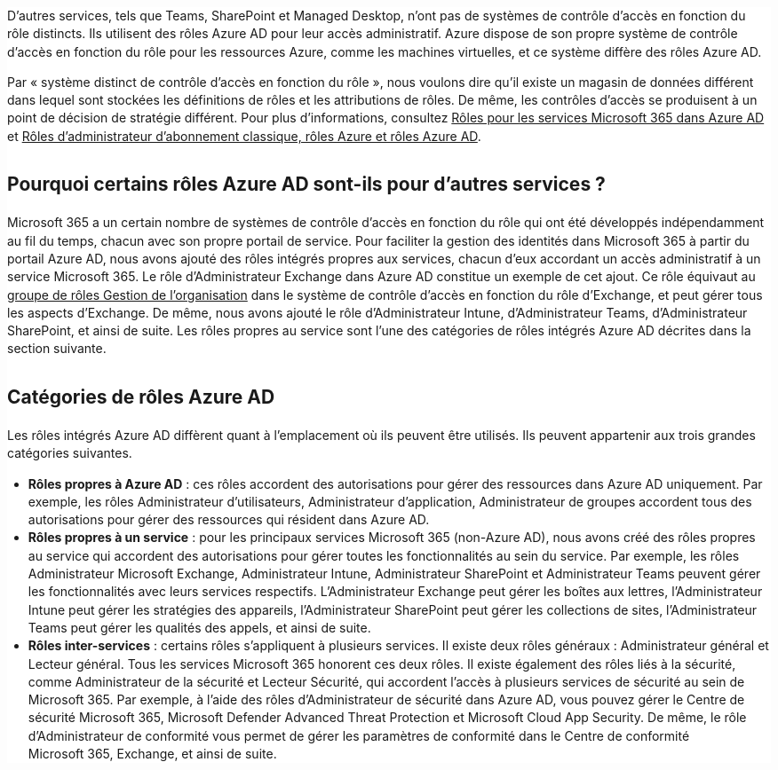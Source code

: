 D’autres services, tels que Teams, SharePoint et Managed Desktop, n’ont pas de systèmes de contrôle d’accès en fonction du rôle distincts. Ils utilisent des rôles Azure AD pour leur accès administratif. Azure dispose de son propre système de contrôle d’accès en fonction du rôle pour les ressources Azure, comme les machines virtuelles, et ce système diffère des rôles Azure AD.

Par « système distinct de contrôle d’accès en fonction du rôle », nous voulons dire qu’il existe un magasin de données différent dans lequel sont stockées les définitions de rôles et les attributions de rôles. De même, les contrôles d’accès se produisent à un point de décision de stratégie différent. Pour plus d’informations, consultez [Rôles pour les services Microsoft 365 dans Azure AD](m365-workload-docs.md) et [Rôles d’administrateur d’abonnement classique, rôles Azure et rôles Azure AD](../../role-based-access-control/rbac-and-directory-admin-roles.md).

## <a name="why-some-azure-ad-roles-are-for-other-services"></a>Pourquoi certains rôles Azure AD sont-ils pour d’autres services ?

Microsoft 365 a un certain nombre de systèmes de contrôle d’accès en fonction du rôle qui ont été développés indépendamment au fil du temps, chacun avec son propre portail de service. Pour faciliter la gestion des identités dans Microsoft 365 à partir du portail Azure AD, nous avons ajouté des rôles intégrés propres aux services, chacun d’eux accordant un accès administratif à un service Microsoft 365. Le rôle d’Administrateur Exchange dans Azure AD constitue un exemple de cet ajout. Ce rôle équivaut au [groupe de rôles Gestion de l’organisation](/exchange/organization-management-exchange-2013-help) dans le système de contrôle d’accès en fonction du rôle d’Exchange, et peut gérer tous les aspects d’Exchange. De même, nous avons ajouté le rôle d’Administrateur Intune, d’Administrateur Teams, d’Administrateur SharePoint, et ainsi de suite. Les rôles propres au service sont l’une des catégories de rôles intégrés Azure AD décrites dans la section suivante.

## <a name="categories-of-azure-ad-roles"></a>Catégories de rôles Azure AD

Les rôles intégrés Azure AD diffèrent quant à l’emplacement où ils peuvent être utilisés. Ils peuvent appartenir aux trois grandes catégories suivantes.

- **Rôles propres à Azure AD** : ces rôles accordent des autorisations pour gérer des ressources dans Azure AD uniquement. Par exemple, les rôles Administrateur d’utilisateurs, Administrateur d’application, Administrateur de groupes accordent tous des autorisations pour gérer des ressources qui résident dans Azure AD.
- **Rôles propres à un service** : pour les principaux services Microsoft 365 (non-Azure AD), nous avons créé des rôles propres au service qui accordent des autorisations pour gérer toutes les fonctionnalités au sein du service.  Par exemple, les rôles Administrateur Microsoft Exchange, Administrateur Intune, Administrateur SharePoint et Administrateur  Teams peuvent gérer les fonctionnalités avec leurs services respectifs. L’Administrateur Exchange peut gérer les boîtes aux lettres, l’Administrateur Intune peut gérer les stratégies des appareils, l’Administrateur SharePoint peut gérer les collections de sites, l’Administrateur Teams peut gérer les qualités des appels, et ainsi de suite.
- **Rôles inter-services** : certains rôles s’appliquent à plusieurs services. Il existe deux rôles généraux : Administrateur général et Lecteur général. Tous les services Microsoft 365 honorent ces deux rôles. Il existe également des rôles liés à la sécurité, comme Administrateur de la sécurité et Lecteur Sécurité, qui accordent l’accès à plusieurs services de sécurité au sein de Microsoft 365. Par exemple, à l’aide des rôles d’Administrateur de sécurité dans Azure AD, vous pouvez gérer le Centre de sécurité Microsoft 365, Microsoft Defender Advanced Threat Protection et Microsoft Cloud App Security. De même, le rôle d’Administrateur de conformité vous permet de gérer les paramètres de conformité dans le Centre de conformité Microsoft 365, Exchange, et ainsi de suite.
